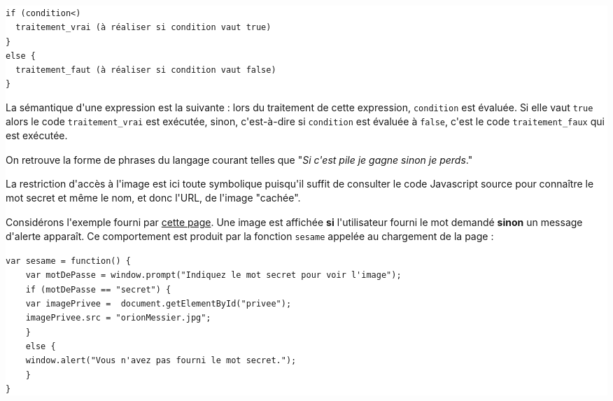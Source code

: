 





    if (condition<)
      traitement_vrai (à réaliser si condition vaut true)
    }
    else {
      traitement_faut (à réaliser si condition vaut false)
    }






La sémantique d'une expression est la suivante : lors du
  traitement de cette expression, `condition` est
  évaluée. Si elle vaut `true` alors le
  code `traitement_vrai` est exécutée, sinon, c'est-à-dire
  si `condition` est évaluée à `false`, c'est le
  code `traitement_faux` qui est exécutée.






On retrouve la forme de phrases du langage courant telles que "_Si
c'est pile je gagne sinon je perds_."







  La restriction d'accès à l'image est ici toute symbolique puisqu'il
  suffit de consulter le code Javascript source pour connaître le mot
  secret et même le nom, et donc l'URL, de l'image "cachée".





Considérons l'exemple fourni
  par [cette page](http://qkzk.xyz/docs/doc04/exemples/sesame.html). Une image est
  affichée **si** l'utilisateur fourni le mot demandé **sinon** un message
  d'alerte apparaît. Ce comportement est produit par la
  fonction `sesame` appelée au chargement de la page :






    var sesame = function() {
        var motDePasse = window.prompt("Indiquez le mot secret pour voir l'image");
        if (motDePasse == "secret") {
    	var imagePrivee =  document.getElementById("privee");
    	imagePrivee.src = "orionMessier.jpg";
        }
        else {
    	window.alert("Vous n'avez pas fourni le mot secret.");
        }
    }
